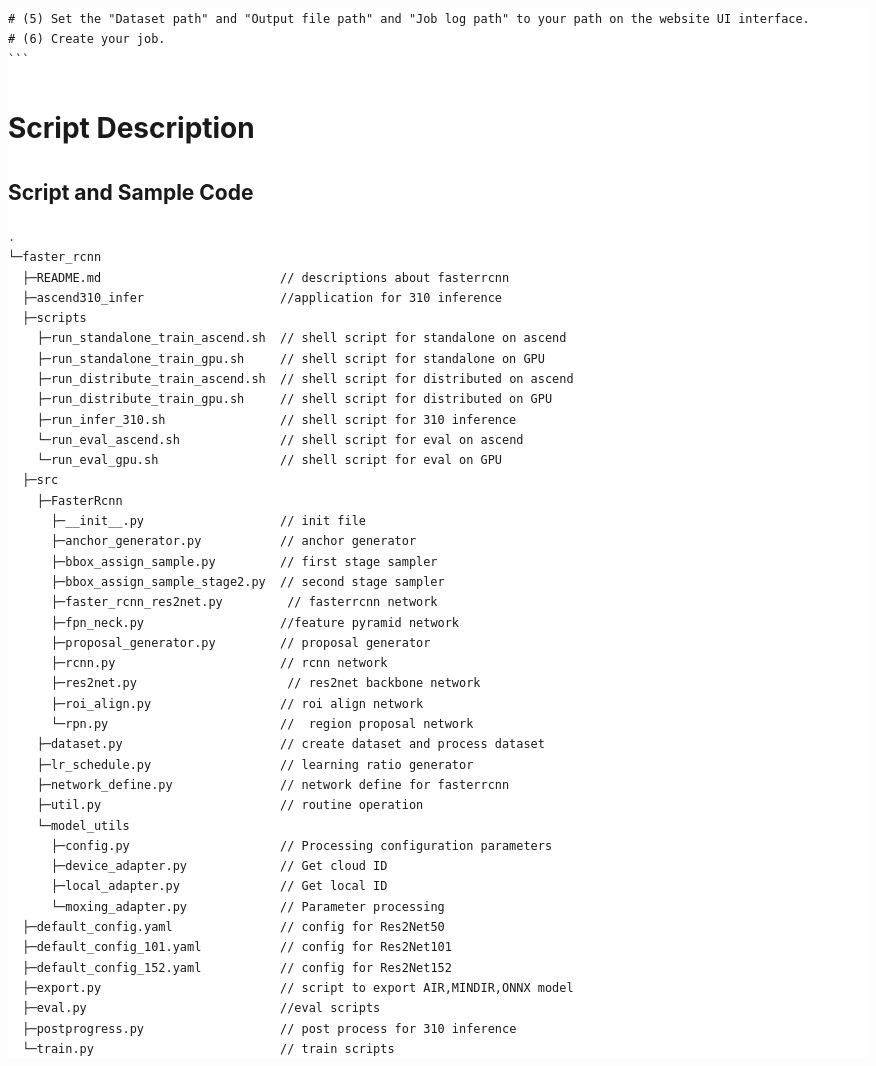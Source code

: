     # (5) Set the "Dataset path" and "Output file path" and "Job log path" to your path on the website UI interface.
    # (6) Create your job.
    ```

# Script Description

## Script and Sample Code

```bash
.
└─faster_rcnn
  ├─README.md                         // descriptions about fasterrcnn
  ├─ascend310_infer                   //application for 310 inference
  ├─scripts
    ├─run_standalone_train_ascend.sh  // shell script for standalone on ascend
    ├─run_standalone_train_gpu.sh     // shell script for standalone on GPU
    ├─run_distribute_train_ascend.sh  // shell script for distributed on ascend
    ├─run_distribute_train_gpu.sh     // shell script for distributed on GPU
    ├─run_infer_310.sh                // shell script for 310 inference
    └─run_eval_ascend.sh              // shell script for eval on ascend
    └─run_eval_gpu.sh                 // shell script for eval on GPU
  ├─src
    ├─FasterRcnn
      ├─__init__.py                   // init file
      ├─anchor_generator.py           // anchor generator
      ├─bbox_assign_sample.py         // first stage sampler
      ├─bbox_assign_sample_stage2.py  // second stage sampler
      ├─faster_rcnn_res2net.py         // fasterrcnn network
      ├─fpn_neck.py                   //feature pyramid network
      ├─proposal_generator.py         // proposal generator
      ├─rcnn.py                       // rcnn network
      ├─res2net.py                     // res2net backbone network
      ├─roi_align.py                  // roi align network
      └─rpn.py                        //  region proposal network
    ├─dataset.py                      // create dataset and process dataset
    ├─lr_schedule.py                  // learning ratio generator
    ├─network_define.py               // network define for fasterrcnn
    ├─util.py                         // routine operation
    └─model_utils
      ├─config.py                     // Processing configuration parameters
      ├─device_adapter.py             // Get cloud ID
      ├─local_adapter.py              // Get local ID
      └─moxing_adapter.py             // Parameter processing
  ├─default_config.yaml               // config for Res2Net50
  ├─default_config_101.yaml           // config for Res2Net101
  ├─default_config_152.yaml           // config for Res2Net152
  ├─export.py                         // script to export AIR,MINDIR,ONNX model
  ├─eval.py                           //eval scripts
  ├─postprogress.py                   // post process for 310 inference
  └─train.py                          // train scripts
```
